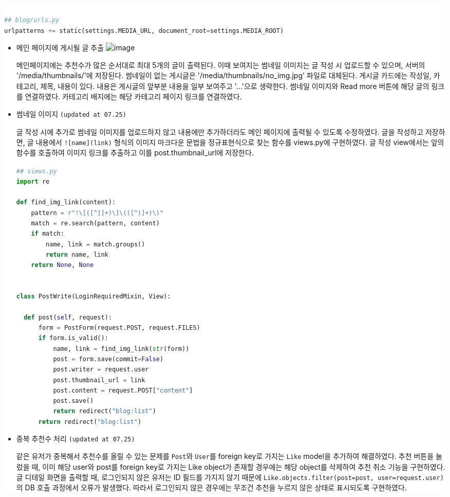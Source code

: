   ```python

  ## blog/urls.py
  urlpatterns += static(settings.MEDIA_URL, document_root=settings.MEDIA_ROOT)
  ```

- 메인 페이지에 게시될 글 추출
  <img width="1179" alt="image" src="https://github.com/vBORIv/ORMI_project_2/assets/89283288/7c0e5d32-4814-47c0-826f-a14214b64416">

  메인페이지에는 추천수가 많은 순서대로 최대 5개의 글이 출력된다. 이때 보여지는 썸네일 이미지는 글 작성 시 업로드할 수 있으며, 서버의 '/media/thumbnails/'에 저장된다. 썸네일이 없는 게시글은 '/media/thumbnails/no_img.jpg' 파일로 대체된다. 게시글 카드에는 작성일, 카테고리, 제목, 내용이 있다. 내용은 게시글의 앞부분 내용을 일부 보여주고 '...'으로 생략한다. 썸네일 이미지와 Read more 버튼에 해당 글의 링크를 연결하였다. 카테고리 배지에는 해당 카테고리 페이지 링크를 연결하였다.

- 썸네일 이미지 `(updated at 07.25)`

  글 작성 시에 추가로 썸네일 이미지를 업로드하지 않고 내용에만 추가하더라도 메인 페이지에 출력될 수 있도록 수정하였다. 글을 작성하고 저장하면, 글 내용에서 `![name](link)` 형식의 이미지 마크다운 문법을 정규표현식으로 찾는 함수를 views.py에 구현하였다. 글 작성 view에서는 앞의 함수를 호출하여 이미지 링크를 추출하고 이를 post.thumbnail_url에 저장한다.

  ```python
  ## views.py
  import re

  def find_img_link(content):
      pattern = r"!\[([^]]+)\]\(([^)]+)\)"
      match = re.search(pattern, content)
      if match:
          name, link = match.groups()
          return name, link
      return None, None


  class PostWrite(LoginRequiredMixin, View):

    def post(self, request):
        form = PostForm(request.POST, request.FILES)
        if form.is_valid():
            name, link = find_img_link(str(form))
            post = form.save(commit=False)
            post.writer = request.user
            post.thumbnail_url = link
            post.content = request.POST["content"]
            post.save()
            return redirect("blog:list")
        return redirect("blog:list")
  ```

- 중복 추천수 처리 `(updated at 07.25)`

  같은 유저가 중복해서 추천수를 올릴 수 있는 문제를 `Post`와 `User`를 foreign key로 가지는 `Like` model을 추가하여 해결하였다. 추천 버튼을 눌렀을 때, 이미 해당 user와 post를 foreign key로 가지는 Like object가 존재할 경우에는 해당 object를 삭제하여 추천 취소 기능을 구현하였다. 글 디테일 화면을 출력할 때, 로그인되지 않은 유저는 ID 필드를 가지지 않기 때문에 `Like.objects.filter(post=post, user=request.user)`의 DB 호출 과정에서 오류가 발생했다. 따라서 로그인되지 않은 경우에는 무조건 추천을 누르지 않은 상태로 표시되도록 구현하였다.
